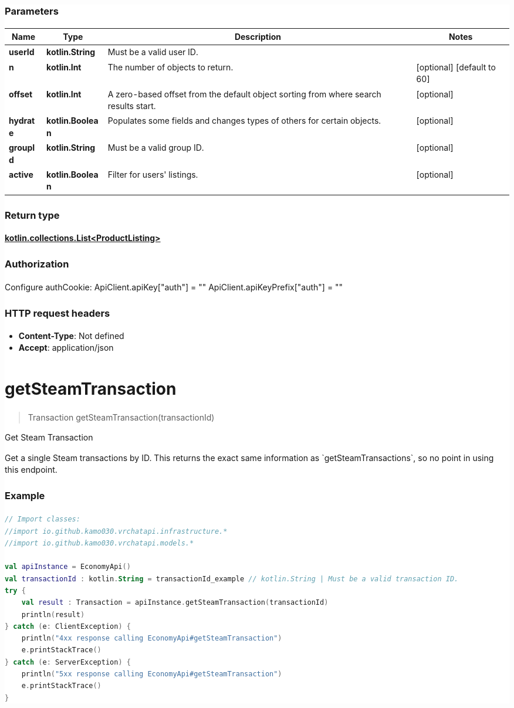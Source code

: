 ### Parameters

Name | Type | Description  | Notes
------------- | ------------- | ------------- | -------------
 **userId** | **kotlin.String**| Must be a valid user ID. |
 **n** | **kotlin.Int**| The number of objects to return. | [optional] [default to 60]
 **offset** | **kotlin.Int**| A zero-based offset from the default object sorting from where search results start. | [optional]
 **hydrate** | **kotlin.Boolean**| Populates some fields and changes types of others for certain objects. | [optional]
 **groupId** | **kotlin.String**| Must be a valid group ID. | [optional]
 **active** | **kotlin.Boolean**| Filter for users&#39; listings. | [optional]

### Return type

[**kotlin.collections.List&lt;ProductListing&gt;**](ProductListing.md)

### Authorization


Configure authCookie:
    ApiClient.apiKey["auth"] = ""
    ApiClient.apiKeyPrefix["auth"] = ""

### HTTP request headers

 - **Content-Type**: Not defined
 - **Accept**: application/json

<a name="getSteamTransaction"></a>
# **getSteamTransaction**
> Transaction getSteamTransaction(transactionId)

Get Steam Transaction

Get a single Steam transactions by ID. This returns the exact same information as &#x60;getSteamTransactions&#x60;, so no point in using this endpoint.

### Example
```kotlin
// Import classes:
//import io.github.kamo030.vrchatapi.infrastructure.*
//import io.github.kamo030.vrchatapi.models.*

val apiInstance = EconomyApi()
val transactionId : kotlin.String = transactionId_example // kotlin.String | Must be a valid transaction ID.
try {
    val result : Transaction = apiInstance.getSteamTransaction(transactionId)
    println(result)
} catch (e: ClientException) {
    println("4xx response calling EconomyApi#getSteamTransaction")
    e.printStackTrace()
} catch (e: ServerException) {
    println("5xx response calling EconomyApi#getSteamTransaction")
    e.printStackTrace()
}
```
